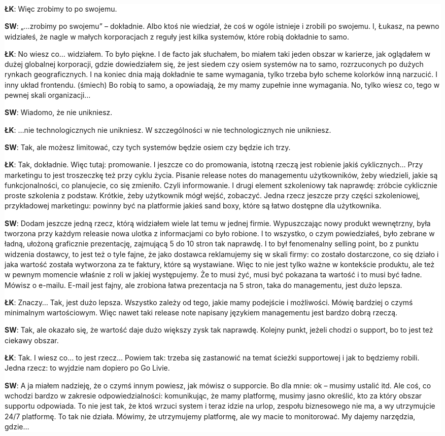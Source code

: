 **ŁK**: Więc zrobimy to po swojemu.


**SW**: „…zrobimy po swojemu” – dokładnie. Albo ktoś nie wiedział, że coś w ogóle istnieje i zrobili po swojemu. I, Łukasz, na pewno widziałeś, że nagle w małych korporacjach z reguły jest kilka systemów, które robią dokładnie to samo.


**ŁK**: No wiesz co… widziałem. To było piękne. I de facto jak słuchałem, bo miałem taki jeden obszar w karierze, jak oglądałem w dużej globalnej korporacji, gdzie dowiedziałem się, że jest siedem czy osiem systemów na to samo, rozrzuconych po dużych rynkach geograficznych. I na koniec dnia mają dokładnie te same wymagania, tylko trzeba było scheme kolorków inną narzucić. I inny układ frontendu. (śmiech) Bo robią to samo, a opowiadają, że my mamy zupełnie inne wymagania. No, tylko wiesz co, tego w pewnej skali organizacji…


**SW**: Wiadomo, że nie unikniesz.


**ŁK**: …nie technologicznych nie unikniesz. W szczególności w nie technologicznych nie unikniesz.


**SW**: Tak, ale możesz limitować, czy tych systemów będzie osiem czy będzie ich trzy.


**ŁK**: Tak, dokładnie. Więc tutaj: promowanie. I jeszcze co do promowania, istotną rzeczą jest robienie jakiś cyklicznych… Przy marketingu to jest troszeczkę też przy cyklu życia. Pisanie release notes do managementu użytkowników, żeby wiedzieli, jakie są funkcjonalności, co planujecie, co się zmieniło. Czyli informowanie. I drugi element szkoleniowy tak naprawdę: zróbcie cyklicznie proste szkolenia z podstaw. Krótkie, żeby użytkownik mógł wejść, zobaczyć. Jedna rzecz jeszcze przy części szkoleniowej, przykładowej marketingu: powinny być na platformie jakieś sand boxy, które są łatwo dostępne dla użytkownika.


**SW**: Dodam jeszcze jedną rzecz, którą widziałem wiele lat temu w jednej firmie. Wypuszczając nowy produkt wewnętrzny, była tworzona przy każdym releasie nowa ulotka z informacjami co było robione. I to wszystko, o czym powiedziałeś, było zebrane w ładną, ułożoną graficznie prezentację, zajmującą 5 do 10 stron tak naprawdę. I to był fenomenalny selling point, bo z punktu widzenia dostawcy, to jest też o tyle fajne, że jako dostawca reklamujemy się w skali firmy: co zostało dostarczone, co się działo i jaka wartość została wytworzona za te faktury, które są wystawiane. Więc to nie jest tylko ważne w kontekście produktu, ale też w pewnym momencie właśnie z roli w jakiej występujemy. Że to musi żyć, musi być pokazana ta wartość i to musi być ładne. Mówisz o e-mailu. E-mail jest fajny, ale zrobiona łatwa prezentacja na 5 stron, taka do managementu, jest dużo lepsza.


**ŁK**: Znaczy… Tak, jest dużo lepsza. Wszystko zależy od tego, jakie mamy podejście i możliwości. Mówię bardziej o czymś minimalnym wartościowym. Więc nawet taki release note napisany językiem managementu jest bardzo dobrą rzeczą.


**SW**: Tak, ale okazało się, że wartość daje dużo większy zysk tak naprawdę. Kolejny punkt, jeżeli chodzi o support, bo to jest też ciekawy obszar.


**ŁK**: Tak. I wiesz co… to jest rzecz… Powiem tak: trzeba się zastanowić na temat ścieżki supportowej i jak to będziemy robili. Jedna rzecz: to wyjdzie nam dopiero po Go Livie.


**SW**: A ja miałem nadzieję, że o czymś innym powiesz, jak mówisz o supporcie. Bo dla mnie: ok – musimy ustalić itd. Ale coś, co wchodzi bardzo w zakresie odpowiedzialności: komunikując, że mamy platformę, musimy jasno określić, kto za który obszar supportu odpowiada. To nie jest tak, że ktoś wrzuci system i teraz idzie na urlop, zespołu biznesowego nie ma, a wy utrzymujcie 24/7 platformę. To tak nie działa. Mówimy, że utrzymujemy platformę, ale wy macie to monitorować. My dajemy narzędzia, gdzie…
